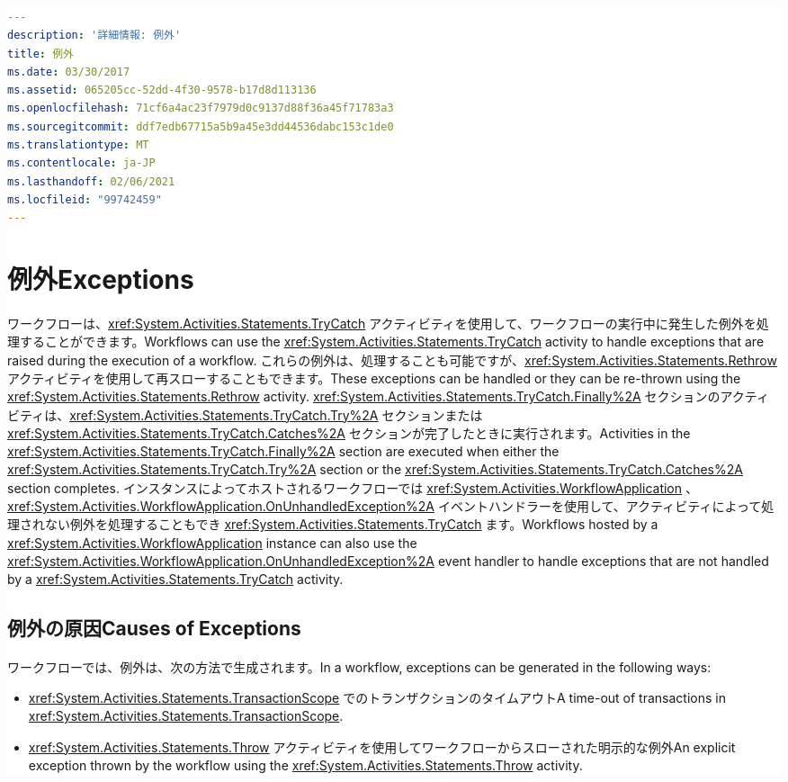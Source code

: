 ```yaml
---
description: '詳細情報: 例外'
title: 例外
ms.date: 03/30/2017
ms.assetid: 065205cc-52dd-4f30-9578-b17d8d113136
ms.openlocfilehash: 71cf6a4ac23f7979d0c9137d88f36a45f71783a3
ms.sourcegitcommit: ddf7edb67715a5b9a45e3dd44536dabc153c1de0
ms.translationtype: MT
ms.contentlocale: ja-JP
ms.lasthandoff: 02/06/2021
ms.locfileid: "99742459"
---
```

# <a name="exceptions"></a><span data-ttu-id="68347-103">例外</span><span class="sxs-lookup"><span data-stu-id="68347-103">Exceptions</span></span>

<span data-ttu-id="68347-104">ワークフローは、<xref:System.Activities.Statements.TryCatch> アクティビティを使用して、ワークフローの実行中に発生した例外を処理することができます。</span><span class="sxs-lookup"><span data-stu-id="68347-104">Workflows can use the <xref:System.Activities.Statements.TryCatch> activity to handle exceptions that are raised during the execution of a workflow.</span></span> <span data-ttu-id="68347-105">これらの例外は、処理することも可能ですが、<xref:System.Activities.Statements.Rethrow> アクティビティを使用して再スローすることもできます。</span><span class="sxs-lookup"><span data-stu-id="68347-105">These exceptions can be handled or they can be re-thrown using the <xref:System.Activities.Statements.Rethrow> activity.</span></span> <span data-ttu-id="68347-106"><xref:System.Activities.Statements.TryCatch.Finally%2A> セクションのアクティビティは、<xref:System.Activities.Statements.TryCatch.Try%2A> セクションまたは <xref:System.Activities.Statements.TryCatch.Catches%2A> セクションが完了したときに実行されます。</span><span class="sxs-lookup"><span data-stu-id="68347-106">Activities in the <xref:System.Activities.Statements.TryCatch.Finally%2A> section are executed when either the <xref:System.Activities.Statements.TryCatch.Try%2A> section or the <xref:System.Activities.Statements.TryCatch.Catches%2A> section completes.</span></span> <span data-ttu-id="68347-107">インスタンスによってホストされるワークフローでは <xref:System.Activities.WorkflowApplication> 、 <xref:System.Activities.WorkflowApplication.OnUnhandledException%2A> イベントハンドラーを使用して、アクティビティによって処理されない例外を処理することもでき <xref:System.Activities.Statements.TryCatch> ます。</span><span class="sxs-lookup"><span data-stu-id="68347-107">Workflows hosted by a <xref:System.Activities.WorkflowApplication> instance can also use the <xref:System.Activities.WorkflowApplication.OnUnhandledException%2A> event handler to handle exceptions that are not handled by a <xref:System.Activities.Statements.TryCatch> activity.</span></span>  
  
## <a name="causes-of-exceptions"></a><span data-ttu-id="68347-108">例外の原因</span><span class="sxs-lookup"><span data-stu-id="68347-108">Causes of Exceptions</span></span>  

 <span data-ttu-id="68347-109">ワークフローでは、例外は、次の方法で生成されます。</span><span class="sxs-lookup"><span data-stu-id="68347-109">In a workflow, exceptions can be generated in the following ways:</span></span>  
  
- <span data-ttu-id="68347-110"><xref:System.Activities.Statements.TransactionScope> でのトランザクションのタイムアウト</span><span class="sxs-lookup"><span data-stu-id="68347-110">A time-out of transactions in <xref:System.Activities.Statements.TransactionScope>.</span></span>  
  
- <span data-ttu-id="68347-111"><xref:System.Activities.Statements.Throw> アクティビティを使用してワークフローからスローされた明示的な例外</span><span class="sxs-lookup"><span data-stu-id="68347-111">An explicit exception thrown by the workflow using the <xref:System.Activities.Statements.Throw> activity.</span></span>  
  